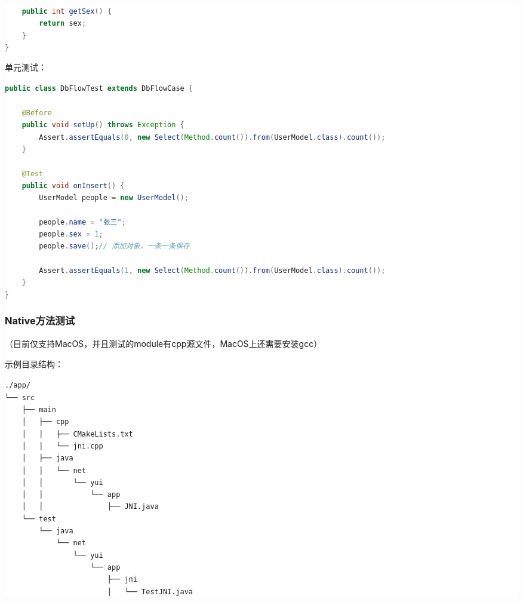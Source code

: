 ```java
    public int getSex() {
        return sex;
    }
}
```

单元测试：
```java
public class DbFlowTest extends DbFlowCase {

    @Before
    public void setUp() throws Exception {
        Assert.assertEquals(0, new Select(Method.count()).from(UserModel.class).count());
    }

    @Test
    public void onInsert() {
        UserModel people = new UserModel();

        people.name = "张三";
        people.sex = 1;
        people.save();// 添加对象，一条一条保存

        Assert.assertEquals(1, new Select(Method.count()).from(UserModel.class).count());
    }
}
```

### Native方法测试

（目前仅支持MacOS，并且测试的module有cpp源文件，MacOS上还需要安装gcc）

示例目录结构：
```shell
./app/
└── src
    ├── main
    │   ├── cpp
    │   │   ├── CMakeLists.txt
    │   │   └── jni.cpp
    │   ├── java
    │   │   └── net
    │   │       └── yui
    │   │           └── app
    │   │               ├── JNI.java
    └── test
        └── java
            └── net
                └── yui
                    └── app
                        ├── jni
                        │   └── TestJNI.java
```
